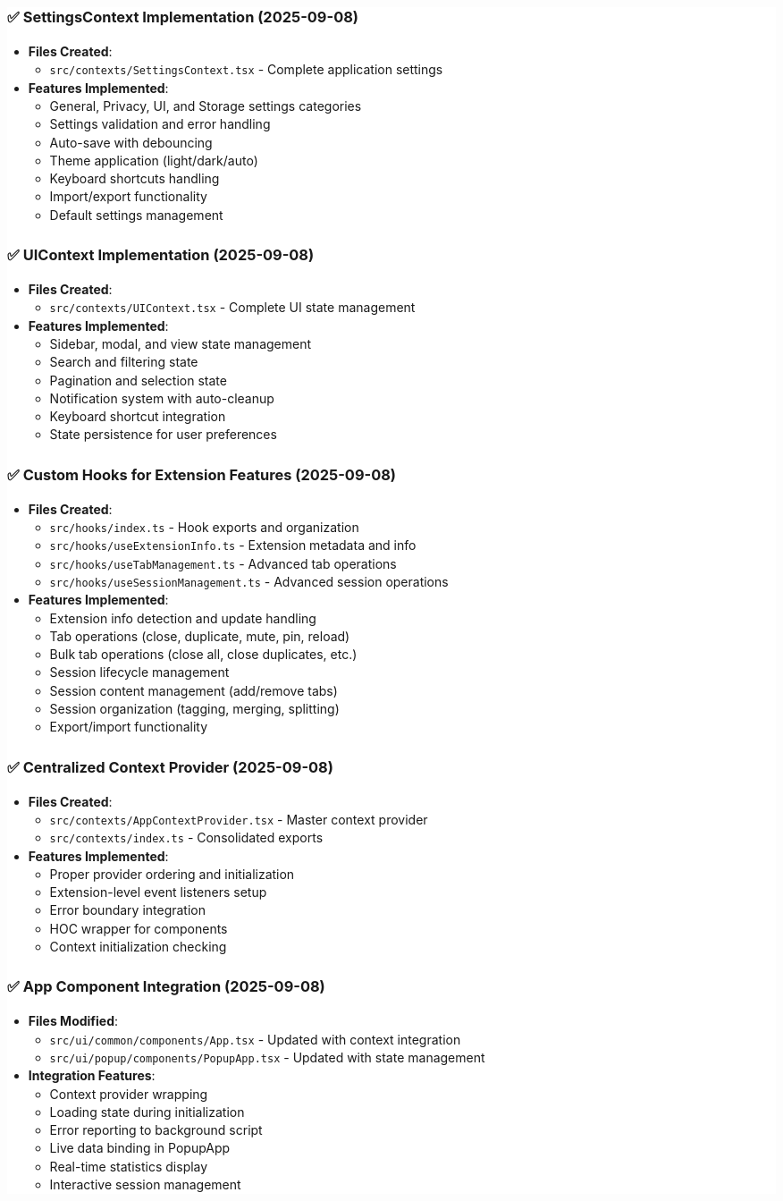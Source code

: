 ### ✅ SettingsContext Implementation (2025-09-08)
- **Files Created**:
  - `src/contexts/SettingsContext.tsx` - Complete application settings
- **Features Implemented**:
  - General, Privacy, UI, and Storage settings categories
  - Settings validation and error handling
  - Auto-save with debouncing
  - Theme application (light/dark/auto)
  - Keyboard shortcuts handling
  - Import/export functionality
  - Default settings management

### ✅ UIContext Implementation (2025-09-08)
- **Files Created**:
  - `src/contexts/UIContext.tsx` - Complete UI state management
- **Features Implemented**:
  - Sidebar, modal, and view state management
  - Search and filtering state
  - Pagination and selection state
  - Notification system with auto-cleanup
  - Keyboard shortcut integration
  - State persistence for user preferences

### ✅ Custom Hooks for Extension Features (2025-09-08)
- **Files Created**:
  - `src/hooks/index.ts` - Hook exports and organization
  - `src/hooks/useExtensionInfo.ts` - Extension metadata and info
  - `src/hooks/useTabManagement.ts` - Advanced tab operations
  - `src/hooks/useSessionManagement.ts` - Advanced session operations
- **Features Implemented**:
  - Extension info detection and update handling
  - Tab operations (close, duplicate, mute, pin, reload)
  - Bulk tab operations (close all, close duplicates, etc.)
  - Session lifecycle management
  - Session content management (add/remove tabs)
  - Session organization (tagging, merging, splitting)
  - Export/import functionality

### ✅ Centralized Context Provider (2025-09-08)
- **Files Created**:
  - `src/contexts/AppContextProvider.tsx` - Master context provider
  - `src/contexts/index.ts` - Consolidated exports
- **Features Implemented**:
  - Proper provider ordering and initialization
  - Extension-level event listeners setup
  - Error boundary integration
  - HOC wrapper for components
  - Context initialization checking

### ✅ App Component Integration (2025-09-08)
- **Files Modified**:
  - `src/ui/common/components/App.tsx` - Updated with context integration
  - `src/ui/popup/components/PopupApp.tsx` - Updated with state management
- **Integration Features**:
  - Context provider wrapping
  - Loading state during initialization
  - Error reporting to background script
  - Live data binding in PopupApp
  - Real-time statistics display
  - Interactive session management
